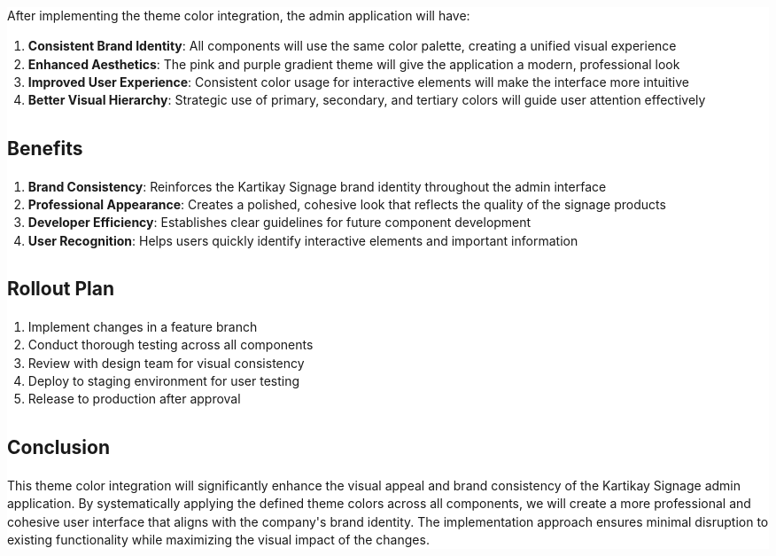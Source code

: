 After implementing the theme color integration, the admin application will have:

1. **Consistent Brand Identity**: All components will use the same color palette, creating a unified visual experience
2. **Enhanced Aesthetics**: The pink and purple gradient theme will give the application a modern, professional look
3. **Improved User Experience**: Consistent color usage for interactive elements will make the interface more intuitive
4. **Better Visual Hierarchy**: Strategic use of primary, secondary, and tertiary colors will guide user attention effectively

## Benefits

1. **Brand Consistency**: Reinforces the Kartikay Signage brand identity throughout the admin interface
2. **Professional Appearance**: Creates a polished, cohesive look that reflects the quality of the signage products
3. **Developer Efficiency**: Establishes clear guidelines for future component development
4. **User Recognition**: Helps users quickly identify interactive elements and important information

## Rollout Plan

1. Implement changes in a feature branch
2. Conduct thorough testing across all components
3. Review with design team for visual consistency
4. Deploy to staging environment for user testing
5. Release to production after approval

## Conclusion

This theme color integration will significantly enhance the visual appeal and brand consistency of the Kartikay Signage admin application. By systematically applying the defined theme colors across all components, we will create a more professional and cohesive user interface that aligns with the company's brand identity. The implementation approach ensures minimal disruption to existing functionality while maximizing the visual impact of the changes.